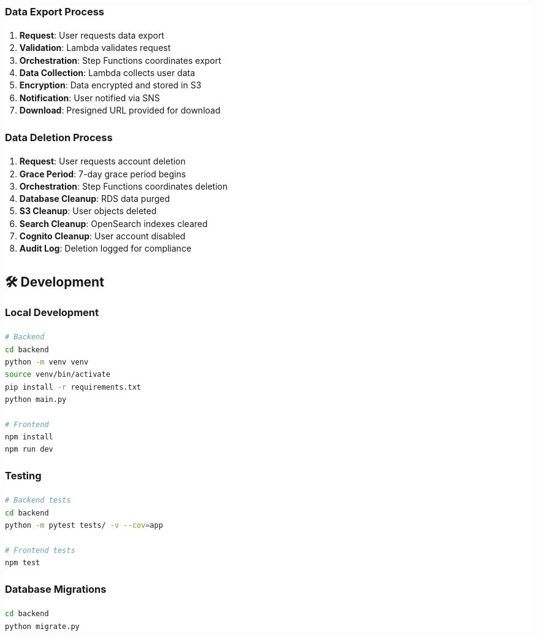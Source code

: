 ### Data Export Process

1. **Request**: User requests data export
2. **Validation**: Lambda validates request
3. **Orchestration**: Step Functions coordinates export
4. **Data Collection**: Lambda collects user data
5. **Encryption**: Data encrypted and stored in S3
6. **Notification**: User notified via SNS
7. **Download**: Presigned URL provided for download

### Data Deletion Process

1. **Request**: User requests account deletion
2. **Grace Period**: 7-day grace period begins
3. **Orchestration**: Step Functions coordinates deletion
4. **Database Cleanup**: RDS data purged
5. **S3 Cleanup**: User objects deleted
6. **Search Cleanup**: OpenSearch indexes cleared
7. **Cognito Cleanup**: User account disabled
8. **Audit Log**: Deletion logged for compliance

## 🛠️ Development

### Local Development

```bash
# Backend
cd backend
python -m venv venv
source venv/bin/activate
pip install -r requirements.txt
python main.py

# Frontend
npm install
npm run dev
```

### Testing

```bash
# Backend tests
cd backend
python -m pytest tests/ -v --cov=app

# Frontend tests
npm test
```

### Database Migrations

```bash
cd backend
python migrate.py
```
